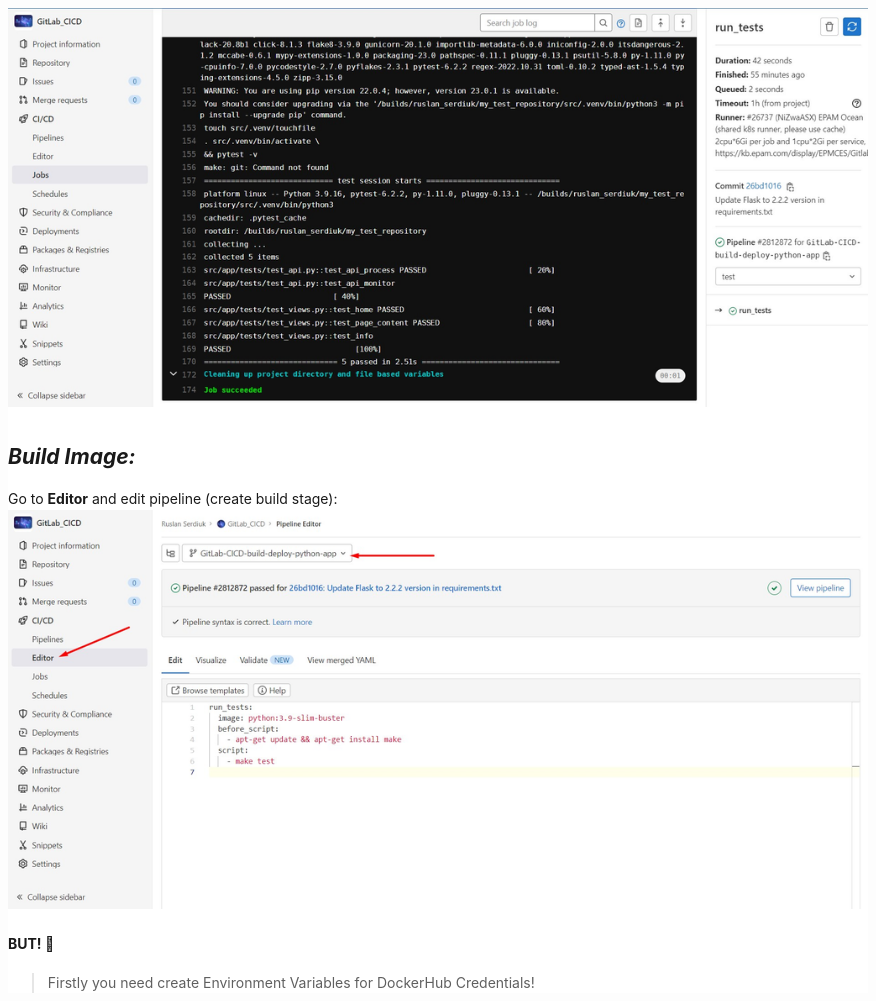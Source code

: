 <img src="./img/Check_job's_logs.jpg">


## _Build Image:_
Go to **Editor** and edit pipeline (create build stage):
<img src="./img/Editor_pipeline.jpg">

#### BUT! :red_circle:
> Firstly you need create Environment Variables for DockerHub Credentials!
